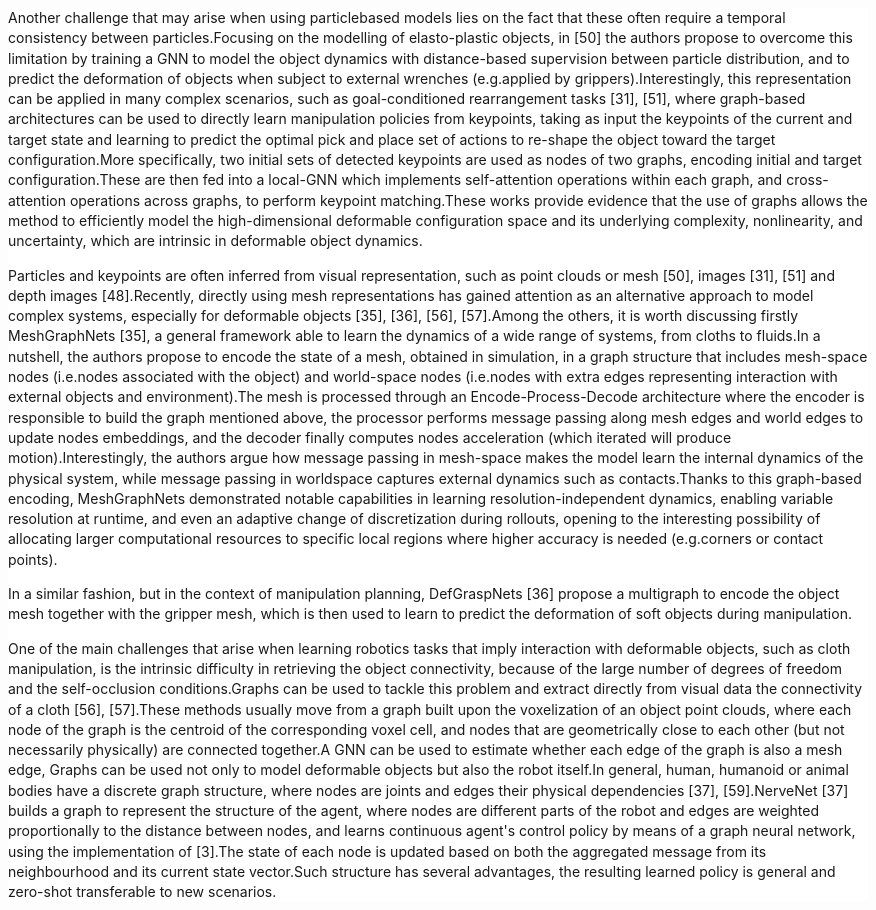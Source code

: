 Another challenge that may arise when using particlebased models lies on the fact that these often require a temporal consistency between particles.Focusing on the modelling of elasto-plastic objects, in [50] the authors propose to overcome this limitation by training a GNN to model the object dynamics with distance-based supervision between particle distribution, and to predict the deformation of objects when subject to external wrenches (e.g.applied by grippers).Interestingly, this representation can be applied in many complex scenarios, such as goal-conditioned rearrangement tasks [31], [51], where graph-based architectures can be used to directly learn manipulation policies from keypoints, taking as input the keypoints of the current and target state and learning to predict the optimal pick and place set of actions to re-shape the object toward the target configuration.More specifically, two initial sets of detected keypoints are used as nodes of two graphs, encoding initial and target configuration.These are then fed into a local-GNN which implements self-attention operations within each graph, and cross-attention operations across graphs, to perform keypoint matching.These works provide evidence that the use of graphs allows the method to efficiently model the high-dimensional deformable configuration space and its underlying complexity, nonlinearity, and uncertainty, which are intrinsic in deformable object dynamics.

Particles and keypoints are often inferred from visual representation, such as point clouds or mesh [50], images [31], [51] and depth images [48].Recently, directly using mesh representations has gained attention as an alternative approach to model complex systems, especially for deformable objects [35], [36], [56], [57].Among the others, it is worth discussing firstly MeshGraphNets [35], a general framework able to learn the dynamics of a wide range of systems, from cloths to fluids.In a nutshell, the authors propose to encode the state of a mesh, obtained in simulation, in a graph structure that includes mesh-space nodes (i.e.nodes associated with the object) and world-space nodes (i.e.nodes with extra edges representing interaction with external objects and environment).The mesh is processed through an Encode-Process-Decode architecture where the encoder is responsible to build the graph mentioned above, the processor performs message passing along mesh edges and world edges to update nodes embeddings, and the decoder finally computes nodes acceleration (which iterated will produce motion).Interestingly, the authors argue how message passing in mesh-space makes the model learn the internal dynamics of the physical system, while message passing in worldspace captures external dynamics such as contacts.Thanks to this graph-based encoding, MeshGraphNets demonstrated notable capabilities in learning resolution-independent dynamics, enabling variable resolution at runtime, and even an adaptive change of discretization during rollouts, opening to the interesting possibility of allocating larger computational resources to specific local regions where higher accuracy is needed (e.g.corners or contact points).

In a similar fashion, but in the context of manipulation planning, DefGraspNets [36] propose a multigraph to encode the object mesh together with the gripper mesh, which is then used to learn to predict the deformation of soft objects during manipulation.

One of the main challenges that arise when learning robotics tasks that imply interaction with deformable objects, such as cloth manipulation, is the intrinsic difficulty in retrieving the object connectivity, because of the large number of degrees of freedom and the self-occlusion conditions.Graphs can be used to tackle this problem and extract directly from visual data the connectivity of a cloth [56], [57].These methods usually move from a graph built upon the voxelization of an object point clouds, where each node of the graph is the centroid of the corresponding voxel cell, and nodes that are geometrically close to each other (but not necessarily physically) are connected together.A GNN can be used to estimate whether each edge of the graph is also a mesh edge, Graphs can be used not only to model deformable objects but also the robot itself.In general, human, humanoid or animal bodies have a discrete graph structure, where nodes are joints and edges their physical dependencies [37], [59].NerveNet [37] builds a graph to represent the structure of the agent, where nodes are different parts of the robot and edges are weighted proportionally to the distance between nodes, and learns continuous agent's control policy by means of a graph neural network, using the implementation of [3].The state of each node is updated based on both the aggregated message from its neighbourhood and its current state vector.Such structure has several advantages, the resulting learned policy is general and zero-shot transferable to new scenarios.
